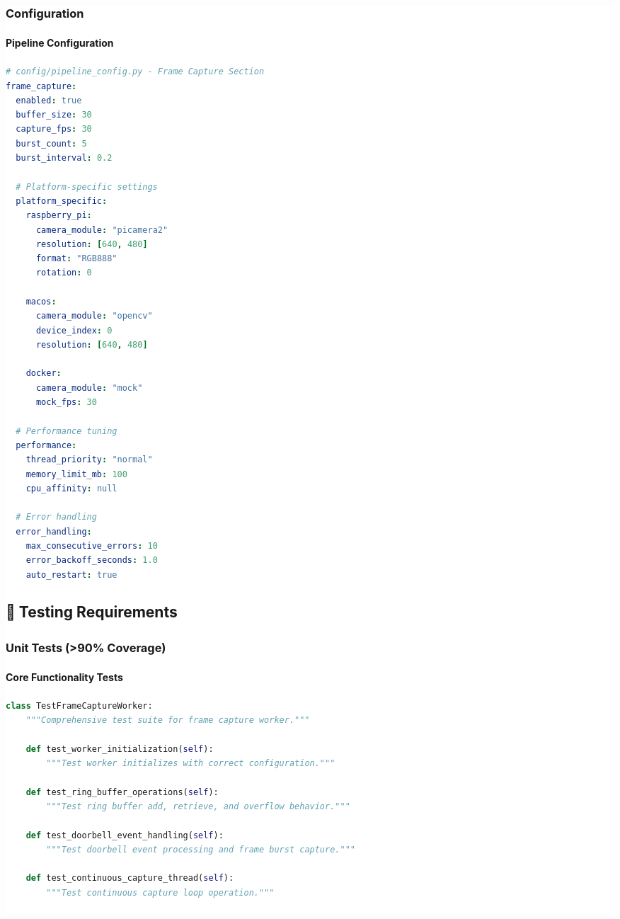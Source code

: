### Configuration

#### Pipeline Configuration
```yaml
# config/pipeline_config.py - Frame Capture Section
frame_capture:
  enabled: true
  buffer_size: 30
  capture_fps: 30
  burst_count: 5
  burst_interval: 0.2
  
  # Platform-specific settings
  platform_specific:
    raspberry_pi:
      camera_module: "picamera2"
      resolution: [640, 480]
      format: "RGB888"
      rotation: 0
      
    macos:
      camera_module: "opencv"
      device_index: 0
      resolution: [640, 480]
      
    docker:
      camera_module: "mock"
      mock_fps: 30
      
  # Performance tuning
  performance:
    thread_priority: "normal"
    memory_limit_mb: 100
    cpu_affinity: null
    
  # Error handling
  error_handling:
    max_consecutive_errors: 10
    error_backoff_seconds: 1.0
    auto_restart: true
```

## 🧪 Testing Requirements

### Unit Tests (>90% Coverage)

#### Core Functionality Tests
```python
class TestFrameCaptureWorker:
    """Comprehensive test suite for frame capture worker."""
    
    def test_worker_initialization(self):
        """Test worker initializes with correct configuration."""
        
    def test_ring_buffer_operations(self):
        """Test ring buffer add, retrieve, and overflow behavior."""
        
    def test_doorbell_event_handling(self):
        """Test doorbell event processing and frame burst capture."""
        
    def test_continuous_capture_thread(self):
        """Test continuous capture loop operation."""
        
```